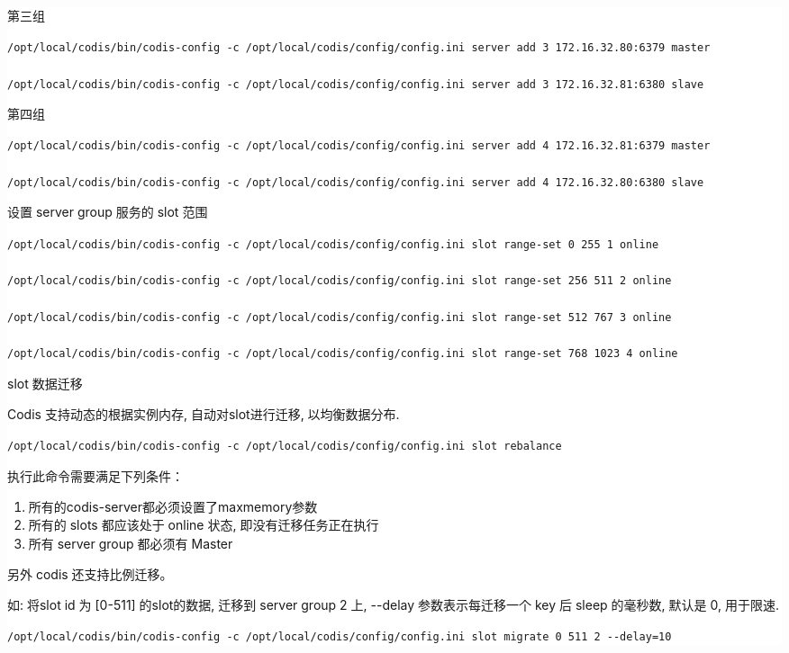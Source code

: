 第三组

```
/opt/local/codis/bin/codis-config -c /opt/local/codis/config/config.ini server add 3 172.16.32.80:6379 master

/opt/local/codis/bin/codis-config -c /opt/local/codis/config/config.ini server add 3 172.16.32.81:6380 slave
```
 
第四组

```
/opt/local/codis/bin/codis-config -c /opt/local/codis/config/config.ini server add 4 172.16.32.81:6379 master

/opt/local/codis/bin/codis-config -c /opt/local/codis/config/config.ini server add 4 172.16.32.80:6380 slave
```
 

设置 server group 服务的 slot 范围
 
```
/opt/local/codis/bin/codis-config -c /opt/local/codis/config/config.ini slot range-set 0 255 1 online

/opt/local/codis/bin/codis-config -c /opt/local/codis/config/config.ini slot range-set 256 511 2 online

/opt/local/codis/bin/codis-config -c /opt/local/codis/config/config.ini slot range-set 512 767 3 online

/opt/local/codis/bin/codis-config -c /opt/local/codis/config/config.ini slot range-set 768 1023 4 online
```
 
 
 
slot 数据迁移

Codis 支持动态的根据实例内存, 自动对slot进行迁移, 以均衡数据分布.

```
/opt/local/codis/bin/codis-config -c /opt/local/codis/config/config.ini slot rebalance
```
 
执行此命令需要满足下列条件：

 1. 所有的codis-server都必须设置了maxmemory参数
 2. 所有的 slots 都应该处于 online 状态, 即没有迁移任务正在执行
 3. 所有 server group 都必须有 Master


另外 codis 还支持比例迁移。

如: 将slot id 为 [0-511] 的slot的数据, 迁移到 server group 2 上, --delay 参数表示每迁移一个 key 后 sleep 的毫秒数, 默认是 0, 用于限速.

```
/opt/local/codis/bin/codis-config -c /opt/local/codis/config/config.ini slot migrate 0 511 2 --delay=10
```
 